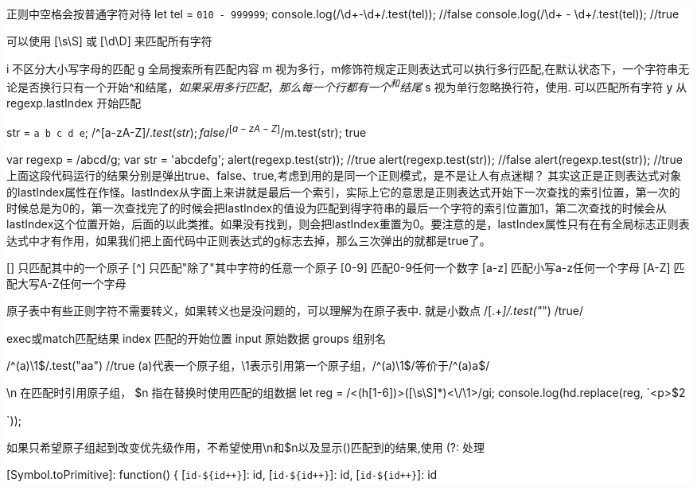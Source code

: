 正则中空格会按普通字符对待
let tel = `010 - 999999`;
console.log(/\d+-\d+/.test(tel)); //false
console.log(/\d+ - \d+/.test(tel)); //true

可以使用 [\s\S] 或 [\d\D] 来匹配所有字符

i	不区分大小写字母的匹配
g	全局搜索所有匹配内容
m	视为多行，m修饰符规定正则表达式可以执行多行匹配,在默认状态下，一个字符串无论是否换行只有一个开始^和结尾$，如果采用多行匹配，那么每一个行都有一个^和结尾$
s	视为单行忽略换行符，使用. 可以匹配所有字符
y	从 regexp.lastIndex 开始匹配


str = `a
b
c
d
e`;
/^[a-zA-Z]$/.test(str);
false
/^[a-zA-Z]$/m.test(str);
true

var regexp = /abcd/g;
var str = 'abcdefg';
alert(regexp.test(str));  //true
alert(regexp.test(str));  //false
alert(regexp.test(str));  //true
上面这段代码运行的结果分别是弹出true、false、true,考虑到用的是同一个正则模式，是不是让人有点迷糊？
其实这正是正则表达式对象的lastIndex属性在作怪。lastIndex从字面上来讲就是最后一个索引，实际上它的意思是正则表达式开始下一次查找的索引位置，第一次的时候总是为0的，第一次查找完了的时候会把lastIndex的值设为匹配到得字符串的最后一个字符的索引位置加1，第二次查找的时候会从lastIndex这个位置开始，后面的以此类推。如果没有找到，则会把lastIndex重置为0。要注意的是，lastIndex属性只有在有全局标志正则表达式中才有作用，如果我们把上面代码中正则表达式的g标志去掉，那么三次弹出的就都是true了。

[]	只匹配其中的一个原子
[^]	只匹配"除了"其中字符的任意一个原子
[0-9]	匹配0-9任何一个数字
[a-z]	匹配小写a-z任何一个字母
[A-Z]	匹配大写A-Z任何一个字母

原子表中有些正则字符不需要转义，如果转义也是没问题的，可以理解为在原子表中. 就是小数点
/[.+*]/.test("*") /true/

exec或match匹配结果
index 匹配的开始位置
input 原始数据
groups 组别名

/^(a)\1$/.test("aa") //true
(a)代表一个原子组，\1表示引用第一个原子组，/^(a)\1$/等价于/^(a)a$/

\n 在匹配时引用原子组， $n 指在替换时使用匹配的组数据
let reg = /<(h[1-6])>([\s\S]*)<\/\1>/gi;
console.log(hd.replace(reg, `<p>$2</p>`));

如果只希望原子组起到改变优先级作用，不希望使用\n和$n以及显示()匹配到的结果,使用 (?: 处理


  [symbol]: "houdunren.com"
  [Symbol.toPrimitive]: function() {
  [`id-${id++}`]: id,
  [`id-${id++}`]: id,
  [`id-${id++}`]: id